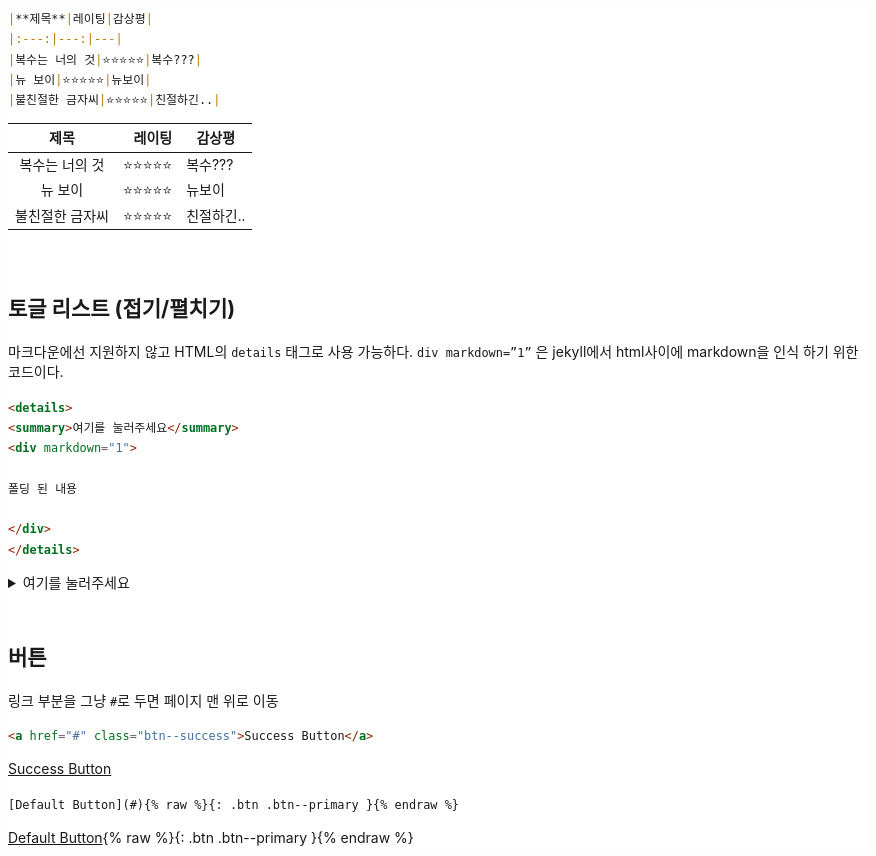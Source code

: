 ```markdown
|**제목**|레이팅|감상평|
|:---:|---:|---|
|복수는 너의 것|⭐⭐⭐⭐⭐|복수???|
|뉴 보이|⭐⭐⭐⭐⭐|뉴보이|
|불친절한 금자씨|⭐⭐⭐⭐⭐|친절하긴..|
```  

|**제목**|레이팅|감상평|
|:---:|---:|---|
|복수는 너의 것|⭐⭐⭐⭐⭐|복수???|
|뉴 보이|⭐⭐⭐⭐⭐|뉴보이|
|불친절한 금자씨|⭐⭐⭐⭐⭐|친절하긴..|
  

<br>

## 토글 리스트 (접기/펼치기)

마크다운에선 지원하지 않고 HTML의 `details` 태그로 사용 가능하다.  `div markdown=”1”` 은 jekyll에서 html사이에 markdown을 인식 하기 위한 코드이다. 

```html
<details>
<summary>여기를 눌러주세요</summary>
<div markdown="1">       

폴딩 된 내용

</div>
</details>
```

<details><summary>여기를 눌러주세요</summary></details>

<br>

## 버튼
링크 부분을 그냥 `#`로 두면 페이지 맨 위로 이동

```html
<a href="#" class="btn--success">Success Button</a>
```

<a href="#" class="btn--success">Success Button</a>

```html
[Default Button](#){% raw %}{: .btn .btn--primary }{% endraw %}
```

[Default Button](#){% raw %}{: .btn .btn--primary }{% endraw %}
